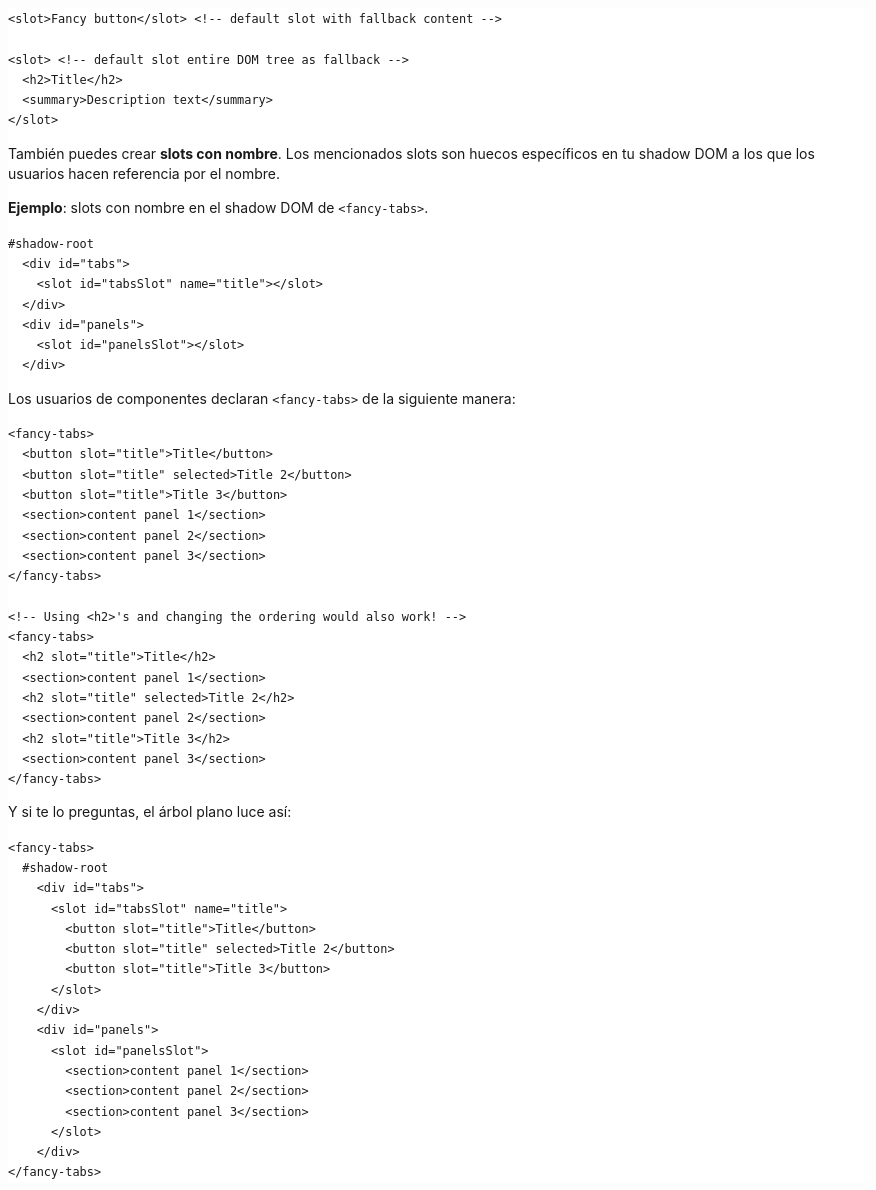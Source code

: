     <slot>Fancy button</slot> <!-- default slot with fallback content -->
    
    <slot> <!-- default slot entire DOM tree as fallback -->
      <h2>Title</h2>
      <summary>Description text</summary>
    </slot>
    

También puedes crear **slots con nombre**. Los mencionados slots son huecos específicos en tu
shadow DOM a los que los usuarios hacen referencia por el nombre.

**Ejemplo**: slots con nombre en el shadow DOM de `<fancy-tabs>`.


    #shadow-root
      <div id="tabs">
        <slot id="tabsSlot" name="title"></slot>
      </div>
      <div id="panels">
        <slot id="panelsSlot"></slot>
      </div>
    

Los usuarios de componentes declaran `<fancy-tabs>` de la siguiente manera:


    <fancy-tabs>
      <button slot="title">Title</button>
      <button slot="title" selected>Title 2</button>
      <button slot="title">Title 3</button>
      <section>content panel 1</section>
      <section>content panel 2</section>
      <section>content panel 3</section>
    </fancy-tabs>
    
    <!-- Using <h2>'s and changing the ordering would also work! -->
    <fancy-tabs>
      <h2 slot="title">Title</h2>
      <section>content panel 1</section>
      <h2 slot="title" selected>Title 2</h2>
      <section>content panel 2</section>
      <h2 slot="title">Title 3</h2>
      <section>content panel 3</section>
    </fancy-tabs>
    

Y si te lo preguntas, el árbol plano luce así:


    <fancy-tabs>
      #shadow-root
        <div id="tabs">
          <slot id="tabsSlot" name="title">
            <button slot="title">Title</button>
            <button slot="title" selected>Title 2</button>
            <button slot="title">Title 3</button>
          </slot>
        </div>
        <div id="panels">
          <slot id="panelsSlot">
            <section>content panel 1</section>
            <section>content panel 2</section>
            <section>content panel 3</section>
          </slot>
        </div>
    </fancy-tabs>
    